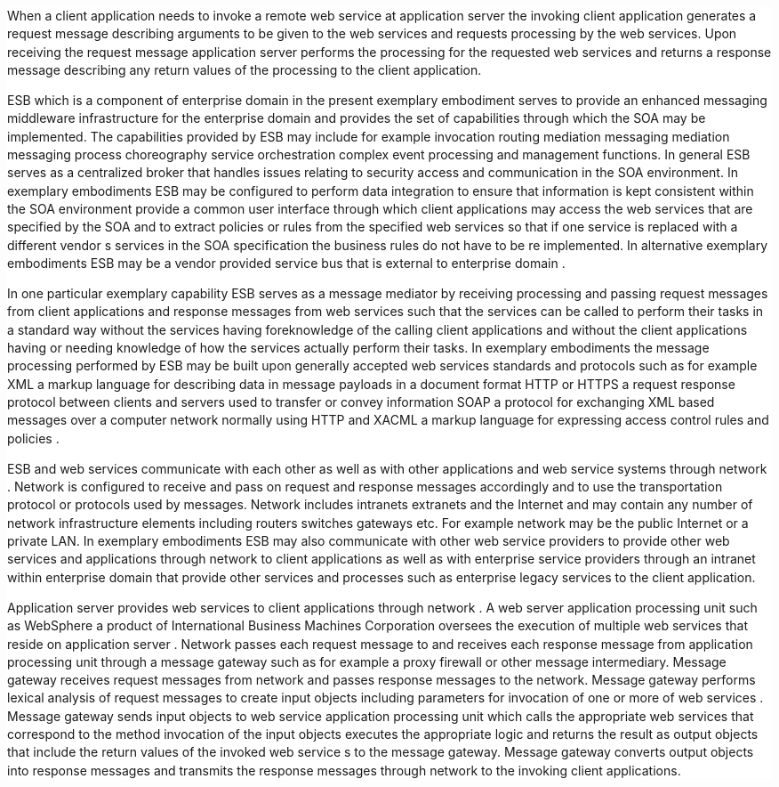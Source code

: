 When a client application needs to invoke a remote web service at application server the invoking client application generates a request message describing arguments to be given to the web services and requests processing by the web services. Upon receiving the request message application server performs the processing for the requested web services and returns a response message describing any return values of the processing to the client application.

ESB which is a component of enterprise domain in the present exemplary embodiment serves to provide an enhanced messaging middleware infrastructure for the enterprise domain and provides the set of capabilities through which the SOA may be implemented. The capabilities provided by ESB may include for example invocation routing mediation messaging mediation messaging process choreography service orchestration complex event processing and management functions. In general ESB serves as a centralized broker that handles issues relating to security access and communication in the SOA environment. In exemplary embodiments ESB may be configured to perform data integration to ensure that information is kept consistent within the SOA environment provide a common user interface through which client applications may access the web services that are specified by the SOA and to extract policies or rules from the specified web services so that if one service is replaced with a different vendor s services in the SOA specification the business rules do not have to be re implemented. In alternative exemplary embodiments ESB may be a vendor provided service bus that is external to enterprise domain .

In one particular exemplary capability ESB serves as a message mediator by receiving processing and passing request messages from client applications and response messages from web services such that the services can be called to perform their tasks in a standard way without the services having foreknowledge of the calling client applications and without the client applications having or needing knowledge of how the services actually perform their tasks. In exemplary embodiments the message processing performed by ESB may be built upon generally accepted web services standards and protocols such as for example XML a markup language for describing data in message payloads in a document format HTTP or HTTPS a request response protocol between clients and servers used to transfer or convey information SOAP a protocol for exchanging XML based messages over a computer network normally using HTTP and XACML a markup language for expressing access control rules and policies .

ESB and web services communicate with each other as well as with other applications and web service systems through network . Network is configured to receive and pass on request and response messages accordingly and to use the transportation protocol or protocols used by messages. Network includes intranets extranets and the Internet and may contain any number of network infrastructure elements including routers switches gateways etc. For example network may be the public Internet or a private LAN. In exemplary embodiments ESB may also communicate with other web service providers to provide other web services and applications through network to client applications as well as with enterprise service providers through an intranet within enterprise domain that provide other services and processes such as enterprise legacy services to the client application.

Application server provides web services to client applications through network . A web server application processing unit such as WebSphere a product of International Business Machines Corporation oversees the execution of multiple web services that reside on application server . Network passes each request message to and receives each response message from application processing unit through a message gateway such as for example a proxy firewall or other message intermediary. Message gateway receives request messages from network and passes response messages to the network. Message gateway performs lexical analysis of request messages to create input objects including parameters for invocation of one or more of web services . Message gateway sends input objects to web service application processing unit which calls the appropriate web services that correspond to the method invocation of the input objects executes the appropriate logic and returns the result as output objects that include the return values of the invoked web service s to the message gateway. Message gateway converts output objects into response messages and transmits the response messages through network to the invoking client applications.
